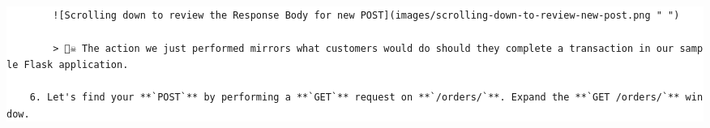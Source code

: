             ![Scrolling down to review the Response Body for new POST](images/scrolling-down-to-review-new-post.png " ")
            
            > 🏴‍☠️ The action we just performed mirrors what customers would do should they complete a transaction in our sample Flask application.

        6. Let's find your **`POST`** by performing a **`GET`** request on **`/orders/`**. Expand the **`GET /orders/`** window.
